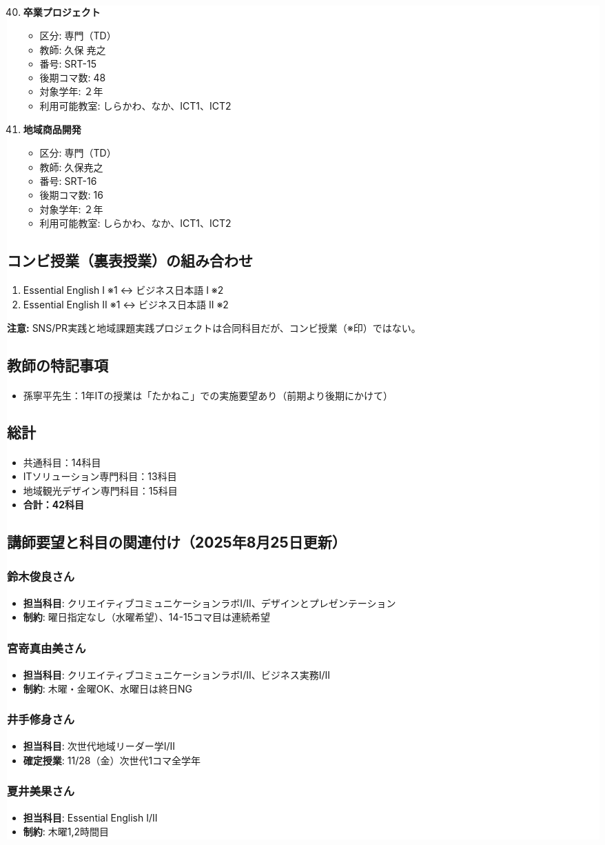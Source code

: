 40. **卒業プロジェクト**
    - 区分: 専門（TD）
    - 教師: 久保 尭之
    - 番号: SRT-15
    - 後期コマ数: 48
    - 対象学年: ２年
    - 利用可能教室: しらかわ、なか、ICT1、ICT2

41. **地域商品開発**
    - 区分: 専門（TD）
    - 教師: 久保尭之
    - 番号: SRT-16
    - 後期コマ数: 16
    - 対象学年: ２年
    - 利用可能教室: しらかわ、なか、ICT1、ICT2

## コンビ授業（裏表授業）の組み合わせ
1. Essential English Ⅰ ※1 ↔ ビジネス日本語 Ⅰ ※2
2. Essential English Ⅱ ※1 ↔ ビジネス日本語 Ⅱ ※2

**注意:** SNS/PR実践と地域課題実践プロジェクトは合同科目だが、コンビ授業（※印）ではない。

## 教師の特記事項
- 孫寧平先生：1年ITの授業は「たかねこ」での実施要望あり（前期より後期にかけて）

## 総計
- 共通科目：14科目
- ITソリューション専門科目：13科目  
- 地域観光デザイン専門科目：15科目
- **合計：42科目**

## 講師要望と科目の関連付け（2025年8月25日更新）

### 鈴木俊良さん
- **担当科目**: クリエイティブコミュニケーションラボI/II、デザインとプレゼンテーション
- **制約**: 曜日指定なし（水曜希望）、14-15コマ目は連続希望

### 宮嵜真由美さん
- **担当科目**: クリエイティブコミュニケーションラボI/II、ビジネス実務I/II
- **制約**: 木曜・金曜OK、水曜日は終日NG

### 井手修身さん
- **担当科目**: 次世代地域リーダー学I/II
- **確定授業**: 11/28（金）次世代1コマ全学年

### 夏井美果さん
- **担当科目**: Essential English I/II
- **制約**: 木曜1,2時間目
